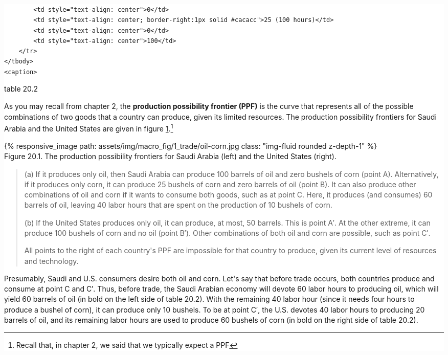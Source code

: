             <td style="text-align: center">0</td>
            <td style="text-align: center; border-right:1px solid #cacacc">25 (100 hours)</td>
			<td style="text-align: center">0</td>
			<td style="text-align: center">100</td>
        </tr>
    </tbody>
    <caption>
table 20.2
    </caption>
</table>


As you may recall from chapter 2, the **production possibility frontier
(PPF)** is the curve that represents all of the possible combinations of
two goods that a country can produce, given its limited resources. The
production possibility frontiers for Saudi Arabia and the United States
are given in figure [1](#CNX_Econ_C33_010).[^1]


<div class="container">
<div class="row">
	<div class="col-11">
		{% responsive_image path: assets/img/macro_fig/1_trade/oil-corn.jpg class: "img-fluid rounded z-depth-1" %}
	</div>
</div>
<div class="caption">
Figure 20.1. The production possibility frontiers for Saudi Arabia (left) and the United States (right).
</div>
</div>

> 
>
> \(a\) If it produces only oil, then Saudi Arabia can produce 100
> barrels of oil and zero bushels of corn (point A). Alternatively, if
> it produces only corn, it can produce 25 bushels of corn and zero
> barrels of oil (point B). It can also produce other combinations of
> oil and corn if it wants to consume both goods, such as at point C.
> Here, it produces (and consumes) 60 barrels of oil, leaving 40 labor
> hours that are spent on the production of 10 bushels of corn.
>
> \(b\) If the United States produces only oil, it can produce, at most,
> 50 barrels. This is point A′. At the other extreme, it can produce 100
> bushels of corn and no oil (point B′). Other combinations of both oil
> and corn are possible, such as point C′.
>
> All points to the right of each country's PPF are impossible for that
> country to produce, given its current level of resources and
> technology.

Presumably, Saudi and U.S. consumers desire both oil and corn. Let's say
that before trade occurs, both countries produce and consume at point C
and C′. Thus, before trade, the Saudi Arabian economy will devote 60
labor hours to producing oil, which will yield 60 barrels of oil (in
bold on the left side of table 20.2). With the remaining 40 labor hour
(since it needs four hours to produce a bushel of corn), it can produce
only 10 bushels. To be at point C′, the U.S. devotes 40 labor hours to
producing 20 barrels of oil, and its remaining labor hours are used to
produce 60 bushels of corn (in bold on the right side of table 20.2).


[^1]: Recall that, in chapter 2, we said that we typically expect a PPF
[^2]: As explained in the box that is at the end of the previous
